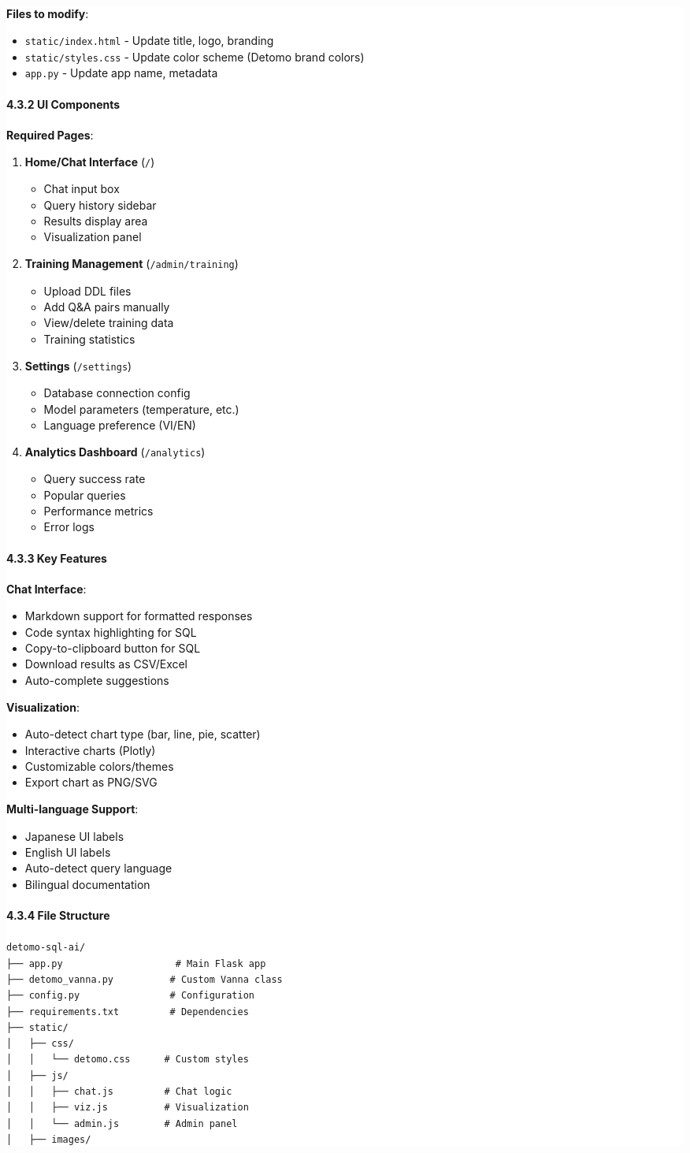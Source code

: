 **Files to modify**:
- `static/index.html` - Update title, logo, branding
- `static/styles.css` - Update color scheme (Detomo brand colors)
- `app.py` - Update app name, metadata

#### 4.3.2 UI Components

**Required Pages**:
1. **Home/Chat Interface** (`/`)
   - Chat input box
   - Query history sidebar
   - Results display area
   - Visualization panel

2. **Training Management** (`/admin/training`)
   - Upload DDL files
   - Add Q&A pairs manually
   - View/delete training data
   - Training statistics

3. **Settings** (`/settings`)
   - Database connection config
   - Model parameters (temperature, etc.)
   - Language preference (VI/EN)

4. **Analytics Dashboard** (`/analytics`)
   - Query success rate
   - Popular queries
   - Performance metrics
   - Error logs

#### 4.3.3 Key Features

**Chat Interface**:
- Markdown support for formatted responses
- Code syntax highlighting for SQL
- Copy-to-clipboard button for SQL
- Download results as CSV/Excel
- Auto-complete suggestions

**Visualization**:
- Auto-detect chart type (bar, line, pie, scatter)
- Interactive charts (Plotly)
- Customizable colors/themes
- Export chart as PNG/SVG

**Multi-language Support**:
- Japanese UI labels
- English UI labels
- Auto-detect query language
- Bilingual documentation

#### 4.3.4 File Structure
```
detomo-sql-ai/
├── app.py                    # Main Flask app
├── detomo_vanna.py          # Custom Vanna class
├── config.py                # Configuration
├── requirements.txt         # Dependencies
├── static/
│   ├── css/
│   │   └── detomo.css      # Custom styles
│   ├── js/
│   │   ├── chat.js         # Chat logic
│   │   ├── viz.js          # Visualization
│   │   └── admin.js        # Admin panel
│   ├── images/
```